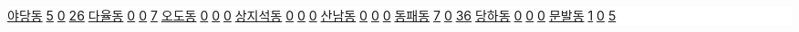 
  <tr class="item">
    <td><a href="경기도파주시야당동">야당동</a></td>
    <td><a href="경기도파주시야당동">5</a></td>
    <td><a href="경기도파주시야당동">0</a></td>
    <td><a href="경기도파주시야당동">26</a></td>
  </tr>
    

  <tr class="item">
    <td><a href="경기도파주시다율동">다율동</a></td>
    <td><a href="경기도파주시다율동">0</a></td>
    <td><a href="경기도파주시다율동">0</a></td>
    <td><a href="경기도파주시다율동">7</a></td>
  </tr>
    

  <tr class="item">
    <td><a href="경기도파주시오도동">오도동</a></td>
    <td><a href="경기도파주시오도동">0</a></td>
    <td><a href="경기도파주시오도동">0</a></td>
    <td><a href="경기도파주시오도동">0</a></td>
  </tr>
    

  <tr class="item">
    <td><a href="경기도파주시상지석동">상지석동</a></td>
    <td><a href="경기도파주시상지석동">0</a></td>
    <td><a href="경기도파주시상지석동">0</a></td>
    <td><a href="경기도파주시상지석동">0</a></td>
  </tr>
    

  <tr class="item">
    <td><a href="경기도파주시산남동">산남동</a></td>
    <td><a href="경기도파주시산남동">0</a></td>
    <td><a href="경기도파주시산남동">0</a></td>
    <td><a href="경기도파주시산남동">0</a></td>
  </tr>
    

  <tr class="item">
    <td><a href="경기도파주시동패동">동패동</a></td>
    <td><a href="경기도파주시동패동">7</a></td>
    <td><a href="경기도파주시동패동">0</a></td>
    <td><a href="경기도파주시동패동">36</a></td>
  </tr>
    

  <tr class="item">
    <td><a href="경기도파주시당하동">당하동</a></td>
    <td><a href="경기도파주시당하동">0</a></td>
    <td><a href="경기도파주시당하동">0</a></td>
    <td><a href="경기도파주시당하동">0</a></td>
  </tr>
    

  <tr class="item">
    <td><a href="경기도파주시문발동">문발동</a></td>
    <td><a href="경기도파주시문발동">1</a></td>
    <td><a href="경기도파주시문발동">0</a></td>
    <td><a href="경기도파주시문발동">5</a></td>
  </tr>
    